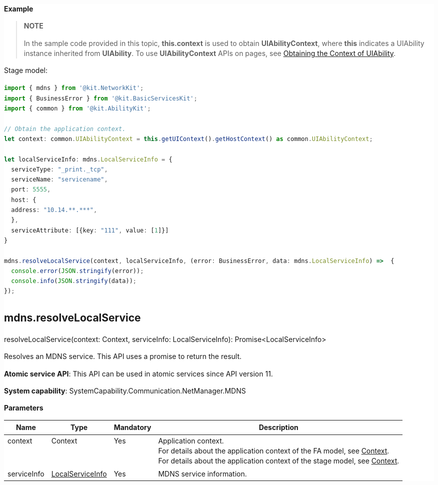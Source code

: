 
**Example**

>**NOTE**
>
>In the sample code provided in this topic, **this.context** is used to obtain **UIAbilityContext**, where **this** indicates a UIAbility instance inherited from **UIAbility**. To use **UIAbilityContext** APIs on pages, see [Obtaining the Context of UIAbility](../../application-models/uiability-usage.md#obtaining-the-context-of-uiability).

Stage model:


```ts
import { mdns } from '@kit.NetworkKit';
import { BusinessError } from '@kit.BasicServicesKit';
import { common } from '@kit.AbilityKit';

// Obtain the application context.
let context: common.UIAbilityContext = this.getUIContext().getHostContext() as common.UIAbilityContext;

let localServiceInfo: mdns.LocalServiceInfo = {
  serviceType: "_print._tcp",
  serviceName: "servicename",
  port: 5555,
  host: {
  address: "10.14.**.***",
  },
  serviceAttribute: [{key: "111", value: [1]}]
}

mdns.resolveLocalService(context, localServiceInfo, (error: BusinessError, data: mdns.LocalServiceInfo) =>  {
  console.error(JSON.stringify(error));
  console.info(JSON.stringify(data));
});
```

## mdns.resolveLocalService

resolveLocalService(context: Context, serviceInfo: LocalServiceInfo): Promise\<LocalServiceInfo>

Resolves an MDNS service. This API uses a promise to return the result.

**Atomic service API**: This API can be used in atomic services since API version 11.

**System capability**: SystemCapability.Communication.NetManager.MDNS

**Parameters**

| Name       | Type                            | Mandatory| Description                                    |
|-------------|--------------|-----------|-----------------------------------------------------|
| context     | Context                          | Yes      | Application context.<br>For details about the application context of the FA model, see [Context](../apis-ability-kit/js-apis-inner-app-context.md).<br>For details about the application context of the stage model, see [Context](../apis-ability-kit/js-apis-inner-application-context.md).|
| serviceInfo | [LocalServiceInfo](#localserviceinfo)                 | Yes       |   MDNS service information.     |
